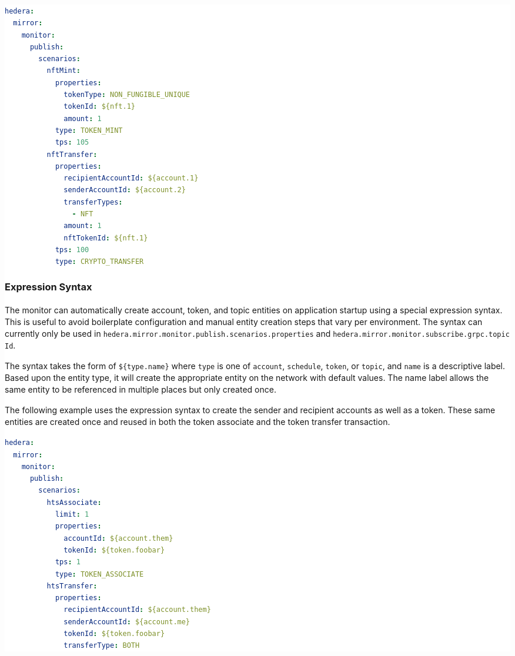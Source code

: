 ```yaml
hedera:
  mirror:
    monitor:
      publish:
        scenarios:
          nftMint:
            properties:
              tokenType: NON_FUNGIBLE_UNIQUE
              tokenId: ${nft.1}
              amount: 1
            type: TOKEN_MINT
            tps: 105
          nftTransfer:
            properties:
              recipientAccountId: ${account.1}
              senderAccountId: ${account.2}
              transferTypes:
                - NFT
              amount: 1
              nftTokenId: ${nft.1}
            tps: 100
            type: CRYPTO_TRANSFER
```

### Expression Syntax

The monitor can automatically create account, token, and topic entities on application startup using a special
expression syntax. This is useful to avoid boilerplate configuration and manual entity creation steps that vary per
environment. The syntax can currently only be used in `hedera.mirror.monitor.publish.scenarios.properties`
and `hedera.mirror.monitor.subscribe.grpc.topicId`.

The syntax takes the form of `${type.name}` where `type` is one of `account`, `schedule`, `token`, or `topic`,
and `name` is a descriptive label. Based upon the entity type, it will create the appropriate entity on the network with
default values. The name label allows the same entity to be referenced in multiple places but only created once.

The following example uses the expression syntax to create the sender and recipient accounts as well as a token. These
same entities are created once and reused in both the token associate and the token transfer transaction.

```yaml
hedera:
  mirror:
    monitor:
      publish:
        scenarios:
          htsAssociate:
            limit: 1
            properties:
              accountId: ${account.them}
              tokenId: ${token.foobar}
            tps: 1
            type: TOKEN_ASSOCIATE
          htsTransfer:
            properties:
              recipientAccountId: ${account.them}
              senderAccountId: ${account.me}
              tokenId: ${token.foobar}
              transferType: BOTH
```